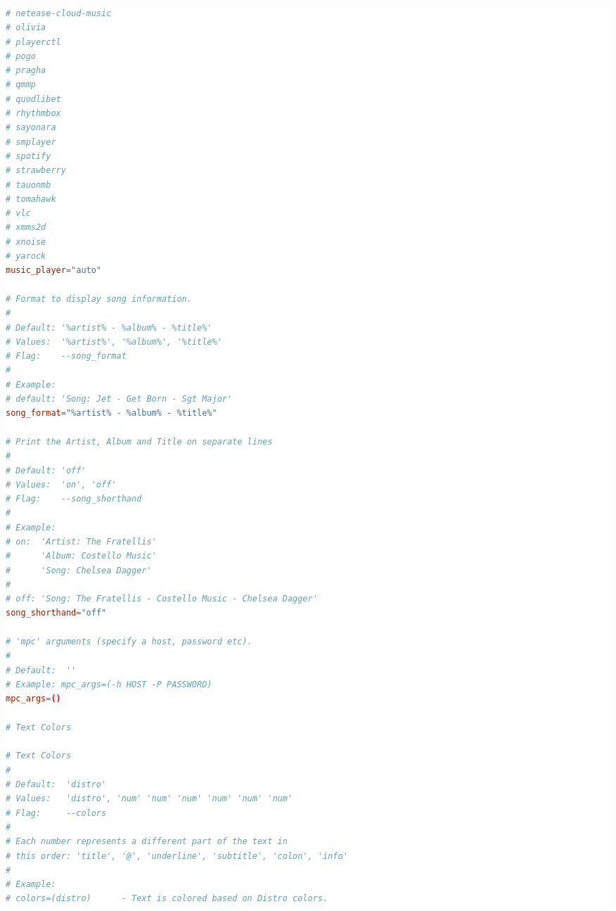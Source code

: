 ```conf
# netease-cloud-music
# olivia
# playerctl
# pogo
# pragha
# qmmp
# quodlibet
# rhythmbox
# sayonara
# smplayer
# spotify
# strawberry
# tauonmb
# tomahawk
# vlc
# xmms2d
# xnoise
# yarock
music_player="auto"

# Format to display song information.
#
# Default: '%artist% - %album% - %title%'
# Values:  '%artist%', '%album%', '%title%'
# Flag:    --song_format
#
# Example:
# default: 'Song: Jet - Get Born - Sgt Major'
song_format="%artist% - %album% - %title%"

# Print the Artist, Album and Title on separate lines
#
# Default: 'off'
# Values:  'on', 'off'
# Flag:    --song_shorthand
#
# Example:
# on:  'Artist: The Fratellis'
#      'Album: Costello Music'
#      'Song: Chelsea Dagger'
#
# off: 'Song: The Fratellis - Costello Music - Chelsea Dagger'
song_shorthand="off"

# 'mpc' arguments (specify a host, password etc).
#
# Default:  ''
# Example: mpc_args=(-h HOST -P PASSWORD)
mpc_args=()

# Text Colors

# Text Colors
#
# Default:  'distro'
# Values:   'distro', 'num' 'num' 'num' 'num' 'num' 'num'
# Flag:     --colors
#
# Each number represents a different part of the text in
# this order: 'title', '@', 'underline', 'subtitle', 'colon', 'info'
#
# Example:
# colors=(distro)      - Text is colored based on Distro colors.
```